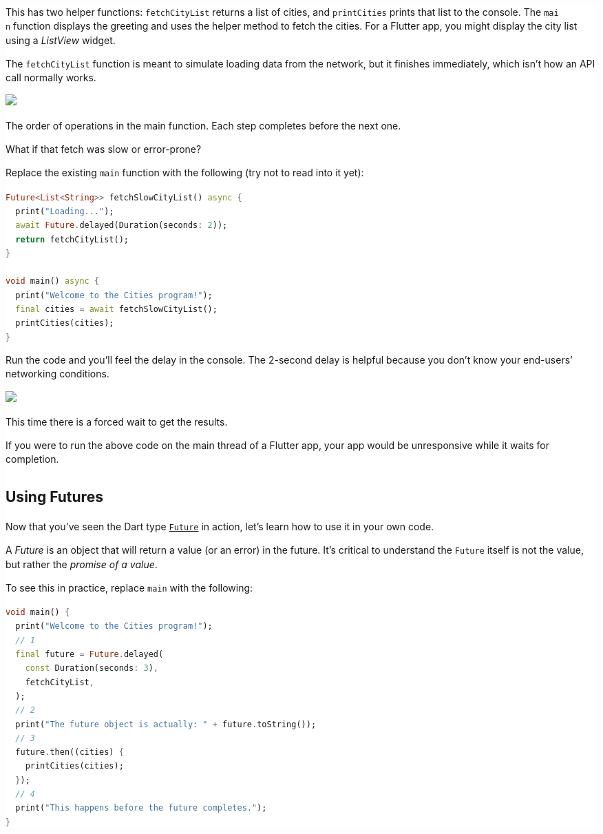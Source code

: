 This has two helper functions: `fetchCityList` returns a list of cities, and `printCities` prints that list to the console. The `main` function displays the greeting and uses the helper method to fetch the cities. For a Flutter app, you might display the city list using a *ListView* widget.

The `fetchCityList` function is meant to simulate loading data from the network, but it finishes immediately, which isn’t how an API call normally works.

![](/Users/tantran/Library/Application%20Support/marktext/images/2022-09-01-11-16-57-image.png)

The order of operations in the main function. Each step completes before the next one.

What if that fetch was slow or error-prone?

Replace the existing `main` function with the following (try not to read into it yet):

```dart
Future<List<String>> fetchSlowCityList() async {
  print("Loading...");
  await Future.delayed(Duration(seconds: 2));
  return fetchCityList();
}

void main() async {
  print("Welcome to the Cities program!");
  final cities = await fetchSlowCityList();
  printCities(cities);
}
```

Run the code and you’ll feel the delay in the console. The 2-second delay is helpful because you don’t know your end-users’ networking conditions.

![](/Users/tantran/Library/Application%20Support/marktext/images/2022-09-01-11-17-56-image.png)

This time there is a forced wait to get the results.

If you were to run the above code on the main thread of a Flutter app, your app would be unresponsive while it waits for completion.

## Using Futures

Now that you’ve seen the Dart type [`Future`](https://api.dart.dev/stable/2.16.2/dart-async/Future-class.html) in action, let’s learn how to use it in your own code.

A *Future* is an object that will return a value (or an error) in the future. It’s critical to understand the `Future` itself is not the value, but rather the *promise of a value*.

To see this in practice, replace `main` with the following:

```dart
void main() {
  print("Welcome to the Cities program!");
  // 1
  final future = Future.delayed(
    const Duration(seconds: 3),
    fetchCityList,
  );
  // 2
  print("The future object is actually: " + future.toString());
  // 3
  future.then((cities) {
    printCities(cities);
  });
  // 4
  print("This happens before the future completes.");
}
```
